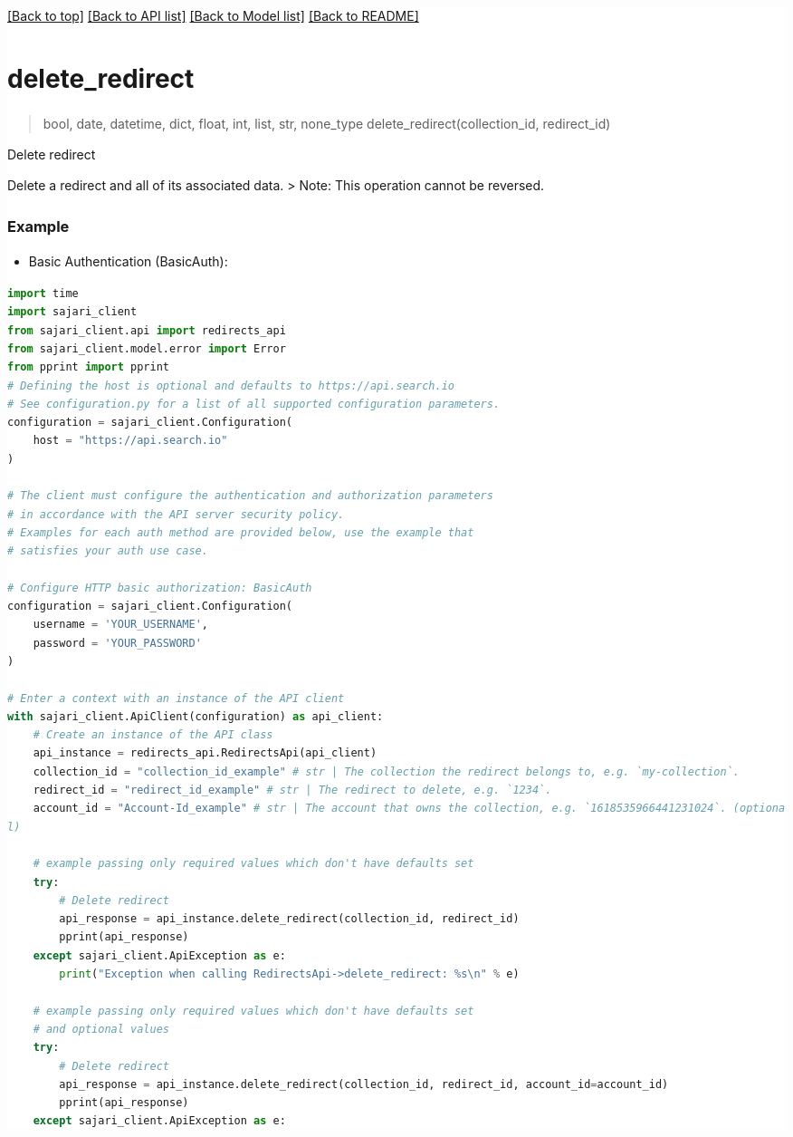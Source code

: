 [[Back to top]](#) [[Back to API list]](../README.md#documentation-for-api-endpoints) [[Back to Model list]](../README.md#documentation-for-models) [[Back to README]](../README.md)

# **delete_redirect**
> bool, date, datetime, dict, float, int, list, str, none_type delete_redirect(collection_id, redirect_id)

Delete redirect

Delete a redirect and all of its associated data.  > Note: This operation cannot be reversed.

### Example

* Basic Authentication (BasicAuth):

```python
import time
import sajari_client
from sajari_client.api import redirects_api
from sajari_client.model.error import Error
from pprint import pprint
# Defining the host is optional and defaults to https://api.search.io
# See configuration.py for a list of all supported configuration parameters.
configuration = sajari_client.Configuration(
    host = "https://api.search.io"
)

# The client must configure the authentication and authorization parameters
# in accordance with the API server security policy.
# Examples for each auth method are provided below, use the example that
# satisfies your auth use case.

# Configure HTTP basic authorization: BasicAuth
configuration = sajari_client.Configuration(
    username = 'YOUR_USERNAME',
    password = 'YOUR_PASSWORD'
)

# Enter a context with an instance of the API client
with sajari_client.ApiClient(configuration) as api_client:
    # Create an instance of the API class
    api_instance = redirects_api.RedirectsApi(api_client)
    collection_id = "collection_id_example" # str | The collection the redirect belongs to, e.g. `my-collection`.
    redirect_id = "redirect_id_example" # str | The redirect to delete, e.g. `1234`.
    account_id = "Account-Id_example" # str | The account that owns the collection, e.g. `1618535966441231024`. (optional)

    # example passing only required values which don't have defaults set
    try:
        # Delete redirect
        api_response = api_instance.delete_redirect(collection_id, redirect_id)
        pprint(api_response)
    except sajari_client.ApiException as e:
        print("Exception when calling RedirectsApi->delete_redirect: %s\n" % e)

    # example passing only required values which don't have defaults set
    # and optional values
    try:
        # Delete redirect
        api_response = api_instance.delete_redirect(collection_id, redirect_id, account_id=account_id)
        pprint(api_response)
    except sajari_client.ApiException as e:
```